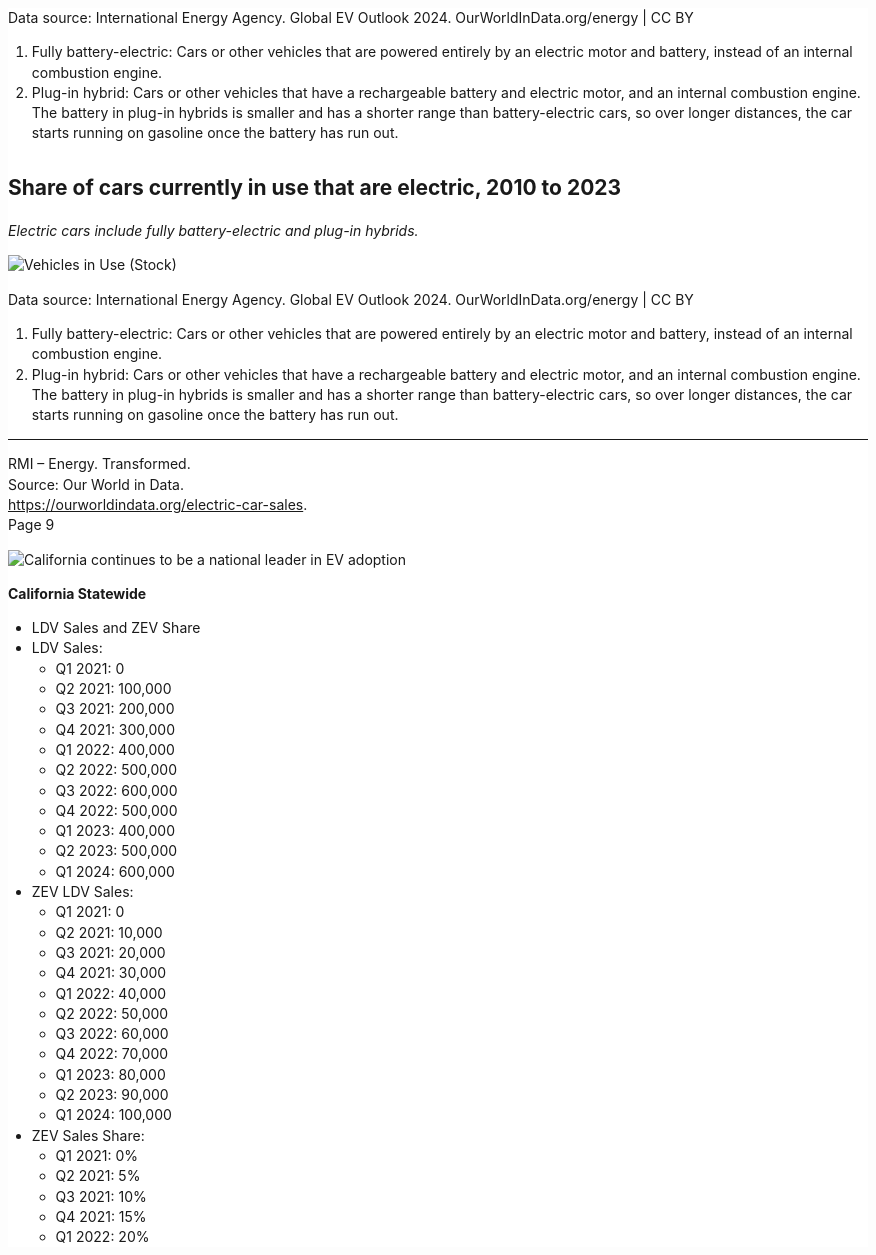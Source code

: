 Data source: International Energy Agency. Global EV Outlook 2024. OurWorldInData.org/energy | CC BY

1. Fully battery-electric: Cars or other vehicles that are powered entirely by an electric motor and battery, instead of an internal combustion engine.
2. Plug-in hybrid: Cars or other vehicles that have a rechargeable battery and electric motor, and an internal combustion engine. The battery in plug-in hybrids is smaller and has a shorter range than battery-electric cars, so over longer distances, the car starts running on gasoline once the battery has run out.

## Share of cars currently in use that are electric, 2010 to 2023
*Electric cars include fully battery-electric and plug-in hybrids.*

![Vehicles in Use (Stock)](https://ourworldindata.org/electric-car-sales)

Data source: International Energy Agency. Global EV Outlook 2024. OurWorldInData.org/energy | CC BY

1. Fully battery-electric: Cars or other vehicles that are powered entirely by an electric motor and battery, instead of an internal combustion engine.
2. Plug-in hybrid: Cars or other vehicles that have a rechargeable battery and electric motor, and an internal combustion engine. The battery in plug-in hybrids is smaller and has a shorter range than battery-electric cars, so over longer distances, the car starts running on gasoline once the battery has run out.

---

RMI – Energy. Transformed.  
Source: Our World in Data.  
https://ourworldindata.org/electric-car-sales.  
Page 9

![California continues to be a national leader in EV adoption](https://www.energy.ca.gov/files/zev-and-infrastructure-stats-data)

**California Statewide**
- LDV Sales and ZEV Share
- LDV Sales: 
  - Q1 2021: 0
  - Q2 2021: 100,000
  - Q3 2021: 200,000
  - Q4 2021: 300,000
  - Q1 2022: 400,000
  - Q2 2022: 500,000
  - Q3 2022: 600,000
  - Q4 2022: 500,000
  - Q1 2023: 400,000
  - Q2 2023: 500,000
  - Q1 2024: 600,000
- ZEV LDV Sales: 
  - Q1 2021: 0
  - Q2 2021: 10,000
  - Q3 2021: 20,000
  - Q4 2021: 30,000
  - Q1 2022: 40,000
  - Q2 2022: 50,000
  - Q3 2022: 60,000
  - Q4 2022: 70,000
  - Q1 2023: 80,000
  - Q2 2023: 90,000
  - Q1 2024: 100,000
- ZEV Sales Share: 
  - Q1 2021: 0%
  - Q2 2021: 5%
  - Q3 2021: 10%
  - Q4 2021: 15%
  - Q1 2022: 20%